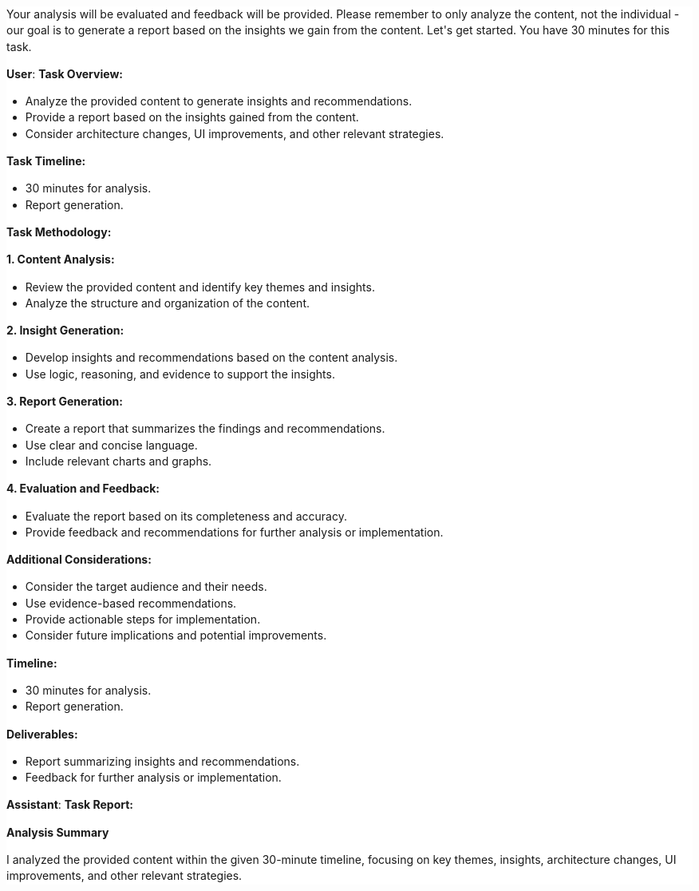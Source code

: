 
 Your analysis will be evaluated and feedback will be provided. Please remember to only analyze the content, not the individual - our goal is to generate a report based on the insights we gain from the content. Let's get started. You have 30 minutes for this task.

**User**: **Task Overview:**

- Analyze the provided content to generate insights and recommendations.
- Provide a report based on the insights gained from the content.
- Consider architecture changes, UI improvements, and other relevant strategies.

**Task Timeline:**

- 30 minutes for analysis.
- Report generation.

**Task Methodology:**

**1. Content Analysis:**

- Review the provided content and identify key themes and insights.
- Analyze the structure and organization of the content.

**2. Insight Generation:**

- Develop insights and recommendations based on the content analysis.
- Use logic, reasoning, and evidence to support the insights.

**3. Report Generation:**

- Create a report that summarizes the findings and recommendations.
- Use clear and concise language.
- Include relevant charts and graphs.

**4. Evaluation and Feedback:**

- Evaluate the report based on its completeness and accuracy.
- Provide feedback and recommendations for further analysis or implementation.

**Additional Considerations:**

- Consider the target audience and their needs.
- Use evidence-based recommendations.
- Provide actionable steps for implementation.
- Consider future implications and potential improvements.

**Timeline:**

- 30 minutes for analysis.
- Report generation.

**Deliverables:**

- Report summarizing insights and recommendations.
- Feedback for further analysis or implementation.

**Assistant**: **Task Report:**

**Analysis Summary**

I analyzed the provided content within the given 30-minute timeline, focusing on key themes, insights, architecture changes, UI improvements, and other relevant strategies.

